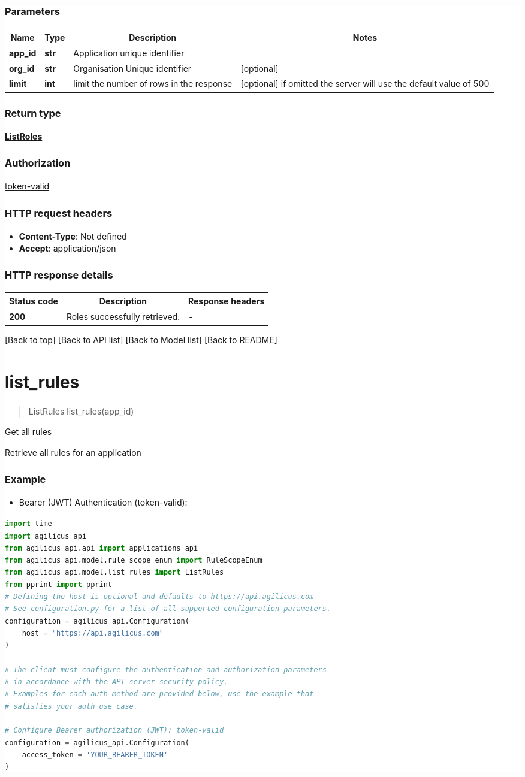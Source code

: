 
### Parameters

Name | Type | Description  | Notes
------------- | ------------- | ------------- | -------------
 **app_id** | **str**| Application unique identifier |
 **org_id** | **str**| Organisation Unique identifier | [optional]
 **limit** | **int**| limit the number of rows in the response | [optional] if omitted the server will use the default value of 500

### Return type

[**ListRoles**](ListRoles.md)

### Authorization

[token-valid](../README.md#token-valid)

### HTTP request headers

 - **Content-Type**: Not defined
 - **Accept**: application/json


### HTTP response details
| Status code | Description | Response headers |
|-------------|-------------|------------------|
**200** | Roles successfully retrieved. |  -  |

[[Back to top]](#) [[Back to API list]](../README.md#documentation-for-api-endpoints) [[Back to Model list]](../README.md#documentation-for-models) [[Back to README]](../README.md)

# **list_rules**
> ListRules list_rules(app_id)

Get all rules

Retrieve all rules for an application 

### Example

* Bearer (JWT) Authentication (token-valid):
```python
import time
import agilicus_api
from agilicus_api.api import applications_api
from agilicus_api.model.rule_scope_enum import RuleScopeEnum
from agilicus_api.model.list_rules import ListRules
from pprint import pprint
# Defining the host is optional and defaults to https://api.agilicus.com
# See configuration.py for a list of all supported configuration parameters.
configuration = agilicus_api.Configuration(
    host = "https://api.agilicus.com"
)

# The client must configure the authentication and authorization parameters
# in accordance with the API server security policy.
# Examples for each auth method are provided below, use the example that
# satisfies your auth use case.

# Configure Bearer authorization (JWT): token-valid
configuration = agilicus_api.Configuration(
    access_token = 'YOUR_BEARER_TOKEN'
)

```